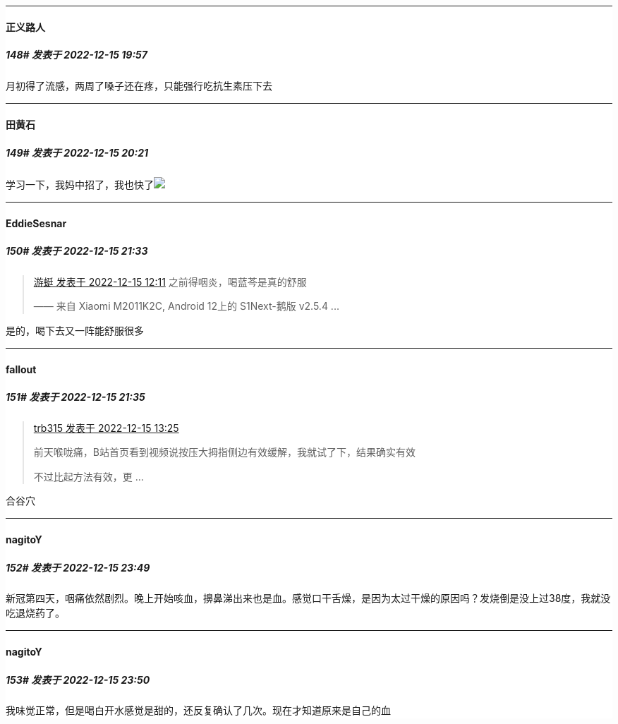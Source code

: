 *****

####  正义路人  
##### 148#       发表于 2022-12-15 19:57

月初得了流感，两周了嗓子还在疼，只能强行吃抗生素压下去



*****

####  田黄石  
##### 149#       发表于 2022-12-15 20:21

学习一下，我妈中招了，我也快了<img src="https://static.saraba1st.com/image/smiley/face2017/037.png" referrerpolicy="no-referrer">



*****

####  EddieSesnar  
##### 150#       发表于 2022-12-15 21:33

<blockquote><a href="httphttps://bbs.saraba1st.com/2b/forum.php?mod=redirect&amp;goto=findpost&amp;pid=58949730&amp;ptid=2109874" target="_blank">游蜓 发表于 2022-12-15 12:11</a>
之前得咽炎，喝蓝芩是真的舒服

—— 来自 Xiaomi M2011K2C, Android 12上的 S1Next-鹅版 v2.5.4 ...</blockquote>
是的，喝下去又一阵能舒服很多



*****

####  fallout  
##### 151#       发表于 2022-12-15 21:35

<blockquote><a href="httphttps://bbs.saraba1st.com/2b/forum.php?mod=redirect&amp;goto=findpost&amp;pid=58950625&amp;ptid=2109874" target="_blank">trb315 发表于 2022-12-15 13:25</a>

前天喉咙痛，B站首页看到视频说按压大拇指侧边有效缓解，我就试了下，结果确实有效

不过比起方法有效，更 ...</blockquote>
合谷穴



*****

####  nagitoY  
##### 152#       发表于 2022-12-15 23:49

新冠第四天，咽痛依然剧烈。晚上开始咳血，擤鼻涕出来也是血。感觉口干舌燥，是因为太过干燥的原因吗？发烧倒是没上过38度，我就没吃退烧药了。

*****

####  nagitoY  
##### 153#       发表于 2022-12-15 23:50

我味觉正常，但是喝白开水感觉是甜的，还反复确认了几次。现在才知道原来是自己的血

